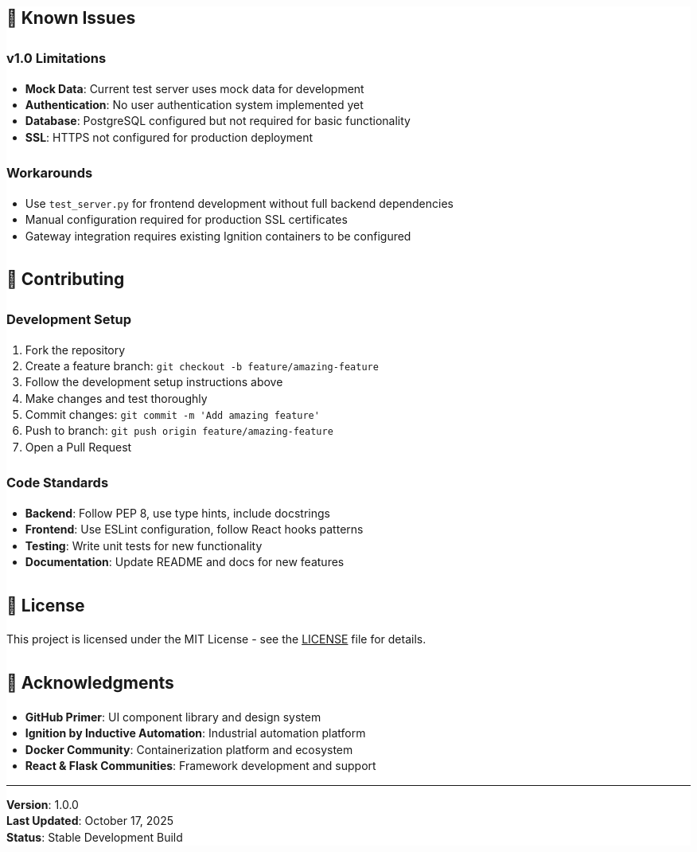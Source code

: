 ## 🐛 Known Issues

### v1.0 Limitations
- **Mock Data**: Current test server uses mock data for development
- **Authentication**: No user authentication system implemented yet
- **Database**: PostgreSQL configured but not required for basic functionality
- **SSL**: HTTPS not configured for production deployment

### Workarounds
- Use `test_server.py` for frontend development without full backend dependencies
- Manual configuration required for production SSL certificates
- Gateway integration requires existing Ignition containers to be configured

## 🤝 Contributing

### Development Setup
1. Fork the repository
2. Create a feature branch: `git checkout -b feature/amazing-feature`
3. Follow the development setup instructions above
4. Make changes and test thoroughly
5. Commit changes: `git commit -m 'Add amazing feature'`
6. Push to branch: `git push origin feature/amazing-feature`
7. Open a Pull Request

### Code Standards
- **Backend**: Follow PEP 8, use type hints, include docstrings
- **Frontend**: Use ESLint configuration, follow React hooks patterns
- **Testing**: Write unit tests for new functionality
- **Documentation**: Update README and docs for new features

## 📄 License

This project is licensed under the MIT License - see the [LICENSE](LICENSE) file for details.

## 🙏 Acknowledgments

- **GitHub Primer**: UI component library and design system
- **Ignition by Inductive Automation**: Industrial automation platform
- **Docker Community**: Containerization platform and ecosystem
- **React & Flask Communities**: Framework development and support

---

**Version**: 1.0.0  
**Last Updated**: October 17, 2025  
**Status**: Stable Development Build
